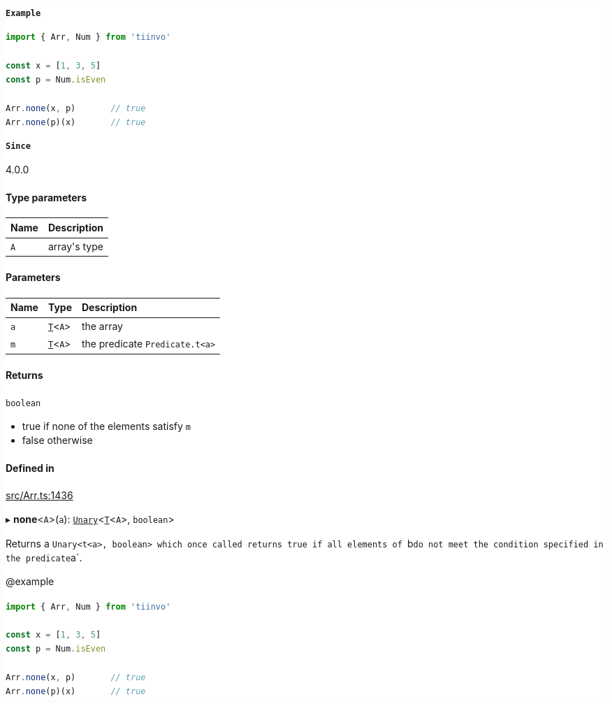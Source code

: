 **`Example`**

```ts
import { Arr, Num } from 'tiinvo'

const x = [1, 3, 5]
const p = Num.isEven

Arr.none(x, p)       // true
Arr.none(p)(x)       // true
```

**`Since`**

4.0.0

#### Type parameters

| Name | Description |
| :------ | :------ |
| `A` | array's type |

#### Parameters

| Name | Type | Description |
| :------ | :------ | :------ |
| `a` | [`T`](Arr.md#t)<`A`\> | the array |
| `m` | [`T`](Predicate.md#t)<`A`\> | the predicate `Predicate.t<a>` |

#### Returns

`boolean`

- true if none of the elements satisfy `m`
 - false otherwise

#### Defined in

[src/Arr.ts:1436](https://github.com/OctoD/tiinvo/blob/3fa8e49/src/Arr.ts#L1436)

▸ **none**<`A`\>(`a`): [`Unary`](Fn.md#unary)<[`T`](Arr.md#t)<`A`\>, `boolean`\>

Returns a `Unary<t<a>, boolean> which once called returns true if all elements of `b` do not meet the condition specified in the predicate `a`.

@example

```ts
import { Arr, Num } from 'tiinvo'

const x = [1, 3, 5]
const p = Num.isEven

Arr.none(x, p)       // true
Arr.none(p)(x)       // true
```
